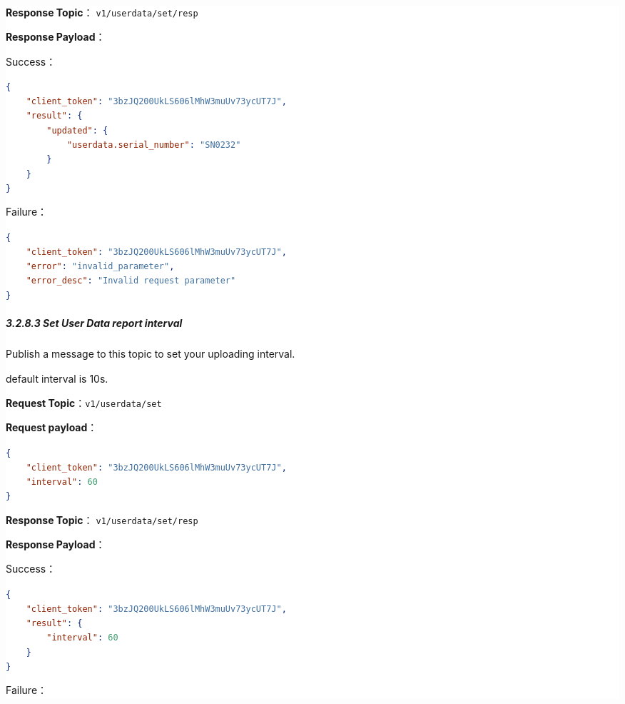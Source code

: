 **Response Topic**： `v1/userdata/set/resp` 

**Response Payload**：

Success：

```json
{
    "client_token": "3bzJQ200UkLS606lMhW3muUv73ycUT7J",
    "result": {
        "updated": {
    	    "userdata.serial_number": "SN0232"
        }
    }
}
```

Failure：

```json
{
    "client_token": "3bzJQ200UkLS606lMhW3muUv73ycUT7J",
    "error": "invalid_parameter",
    "error_desc": "Invalid request parameter"
}
```

##### 3.2.8.3 Set User Data report interval

Publish a message to this topic to set your uploading interval.

default interval is 10s.

**Request Topic**：`v1/userdata/set`

**Request payload**：

```json
{ 
    "client_token": "3bzJQ200UkLS606lMhW3muUv73ycUT7J",
    "interval": 60
}
```

**Response Topic**： `v1/userdata/set/resp` 

**Response Payload**：

Success：

```json
{
    "client_token": "3bzJQ200UkLS606lMhW3muUv73ycUT7J",
    "result": {
    	"interval": 60
    }
}
```

Failure：
